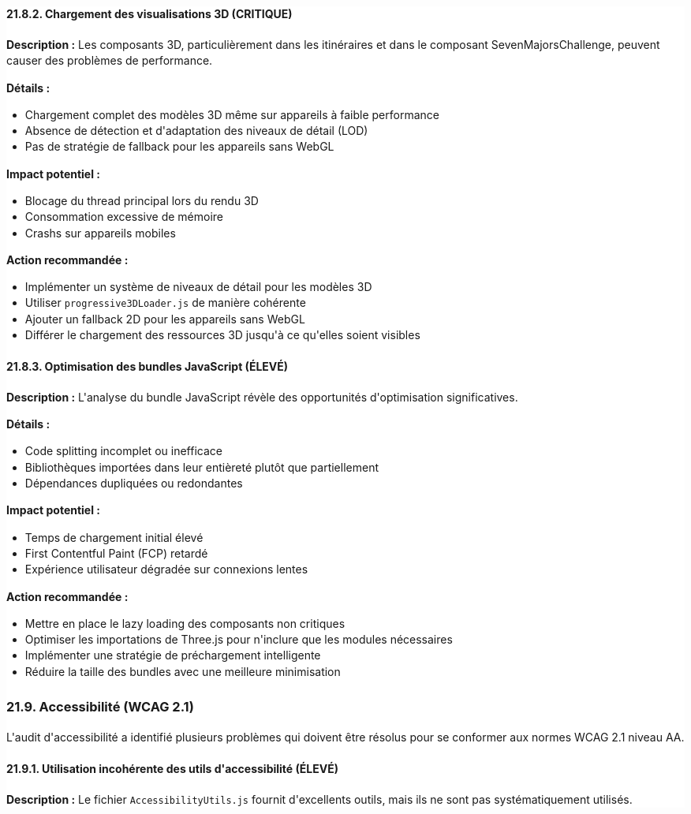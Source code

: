 #### 21.8.2. Chargement des visualisations 3D (CRITIQUE)

**Description :**
Les composants 3D, particulièrement dans les itinéraires et dans le composant SevenMajorsChallenge, peuvent causer des problèmes de performance.

**Détails :**
- Chargement complet des modèles 3D même sur appareils à faible performance
- Absence de détection et d'adaptation des niveaux de détail (LOD)
- Pas de stratégie de fallback pour les appareils sans WebGL

**Impact potentiel :**
- Blocage du thread principal lors du rendu 3D
- Consommation excessive de mémoire
- Crashs sur appareils mobiles

**Action recommandée :**
- Implémenter un système de niveaux de détail pour les modèles 3D
- Utiliser `progressive3DLoader.js` de manière cohérente
- Ajouter un fallback 2D pour les appareils sans WebGL
- Différer le chargement des ressources 3D jusqu'à ce qu'elles soient visibles

#### 21.8.3. Optimisation des bundles JavaScript (ÉLEVÉ)

**Description :**
L'analyse du bundle JavaScript révèle des opportunités d'optimisation significatives.

**Détails :**
- Code splitting incomplet ou inefficace
- Bibliothèques importées dans leur entièreté plutôt que partiellement
- Dépendances dupliquées ou redondantes

**Impact potentiel :**
- Temps de chargement initial élevé
- First Contentful Paint (FCP) retardé
- Expérience utilisateur dégradée sur connexions lentes

**Action recommandée :**
- Mettre en place le lazy loading des composants non critiques
- Optimiser les importations de Three.js pour n'inclure que les modules nécessaires
- Implémenter une stratégie de préchargement intelligente
- Réduire la taille des bundles avec une meilleure minimisation

### 21.9. Accessibilité (WCAG 2.1)

L'audit d'accessibilité a identifié plusieurs problèmes qui doivent être résolus pour se conformer aux normes WCAG 2.1 niveau AA.

#### 21.9.1. Utilisation incohérente des utils d'accessibilité (ÉLEVÉ)

**Description :**
Le fichier `AccessibilityUtils.js` fournit d'excellents outils, mais ils ne sont pas systématiquement utilisés.
